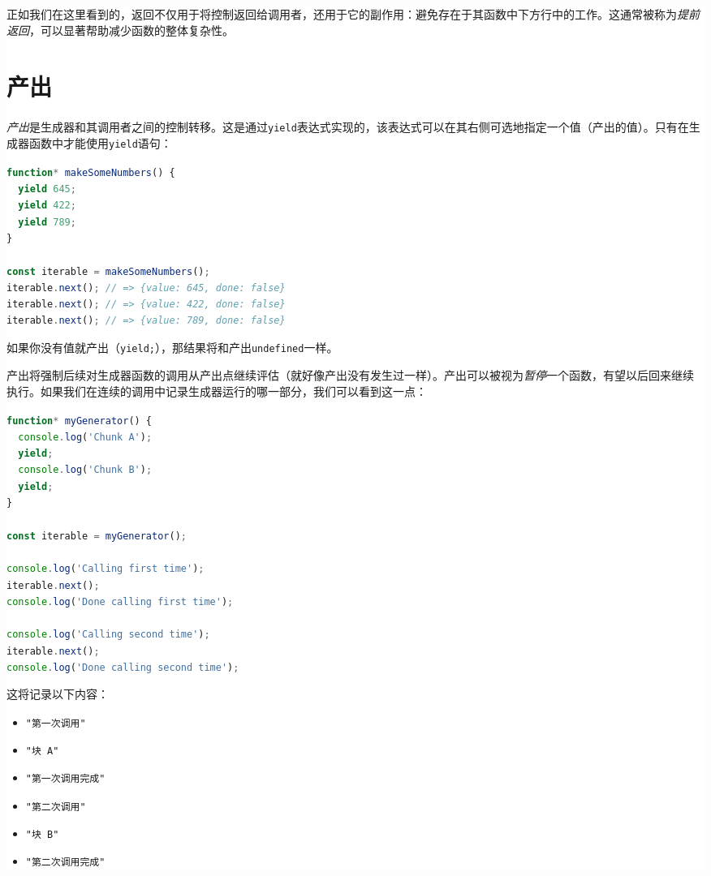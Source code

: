 正如我们在这里看到的，返回不仅用于将控制返回给调用者，还用于它的副作用：避免存在于其函数中下方行中的工作。这通常被称为*提前返回*，可以显著帮助减少函数的整体复杂性。

# 产出

*产出*是生成器和其调用者之间的控制转移。这是通过`yield`表达式实现的，该表达式可以在其右侧可选地指定一个值（产出的值）。只有在生成器函数中才能使用`yield`语句：

```js
function* makeSomeNumbers() {
  yield 645;
  yield 422;
  yield 789;
}

const iterable = makeSomeNumbers();
iterable.next(); // => {value: 645, done: false}
iterable.next(); // => {value: 422, done: false}
iterable.next(); // => {value: 789, done: false}
```

如果你没有值就产出（`yield;`），那结果将和产出`undefined`一样。

产出将强制后续对生成器函数的调用从产出点继续评估（就好像产出没有发生过一样）。产出可以被视为*暂停*一个函数，有望以后回来继续执行。如果我们在连续的调用中记录生成器运行的哪一部分，我们可以看到这一点：

```js
function* myGenerator() {
  console.log('Chunk A');
  yield;
  console.log('Chunk B');
  yield;
}

const iterable = myGenerator();

console.log('Calling first time');
iterable.next();
console.log('Done calling first time');

console.log('Calling second time');
iterable.next();
console.log('Done calling second time');
```

这将记录以下内容：

+   `"第一次调用"`

+   ``"块 A"``

+   `"第一次调用完成"`

+   `"第二次调用"`

+   `"块 B"`

+   `"第二次调用完成"`
